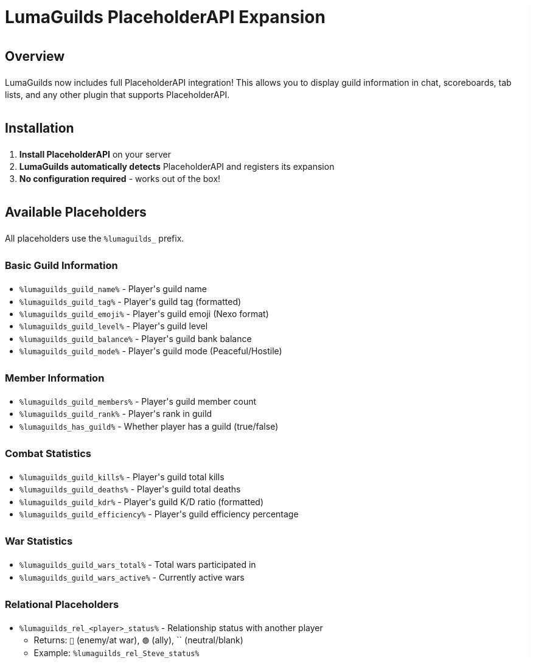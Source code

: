 # LumaGuilds PlaceholderAPI Expansion

## Overview

LumaGuilds now includes full PlaceholderAPI integration! This allows you to display guild information in chat, scoreboards, tab lists, and any other plugin that supports PlaceholderAPI.

## Installation

1. **Install PlaceholderAPI** on your server
2. **LumaGuilds automatically detects** PlaceholderAPI and registers its expansion
3. **No configuration required** - works out of the box!

## Available Placeholders

All placeholders use the `%lumaguilds_` prefix.

### Basic Guild Information

- `%lumaguilds_guild_name%` - Player's guild name
- `%lumaguilds_guild_tag%` - Player's guild tag (formatted)
- `%lumaguilds_guild_emoji%` - Player's guild emoji (Nexo format)
- `%lumaguilds_guild_level%` - Player's guild level
- `%lumaguilds_guild_balance%` - Player's guild bank balance
- `%lumaguilds_guild_mode%` - Player's guild mode (Peaceful/Hostile)

### Member Information

- `%lumaguilds_guild_members%` - Player's guild member count
- `%lumaguilds_guild_rank%` - Player's rank in guild
- `%lumaguilds_has_guild%` - Whether player has a guild (true/false)

### Combat Statistics

- `%lumaguilds_guild_kills%` - Player's guild total kills
- `%lumaguilds_guild_deaths%` - Player's guild total deaths
- `%lumaguilds_guild_kdr%` - Player's guild K/D ratio (formatted)
- `%lumaguilds_guild_efficiency%` - Player's guild efficiency percentage

### War Statistics

- `%lumaguilds_guild_wars_total%` - Total wars participated in
- `%lumaguilds_guild_wars_active%` - Currently active wars

### Relational Placeholders

- `%lumaguilds_rel_<player>_status%` - Relationship status with another player
  - Returns: `🔴` (enemy/at war), `🟢` (ally), `` (neutral/blank)
  - Example: `%lumaguilds_rel_Steve_status%`
